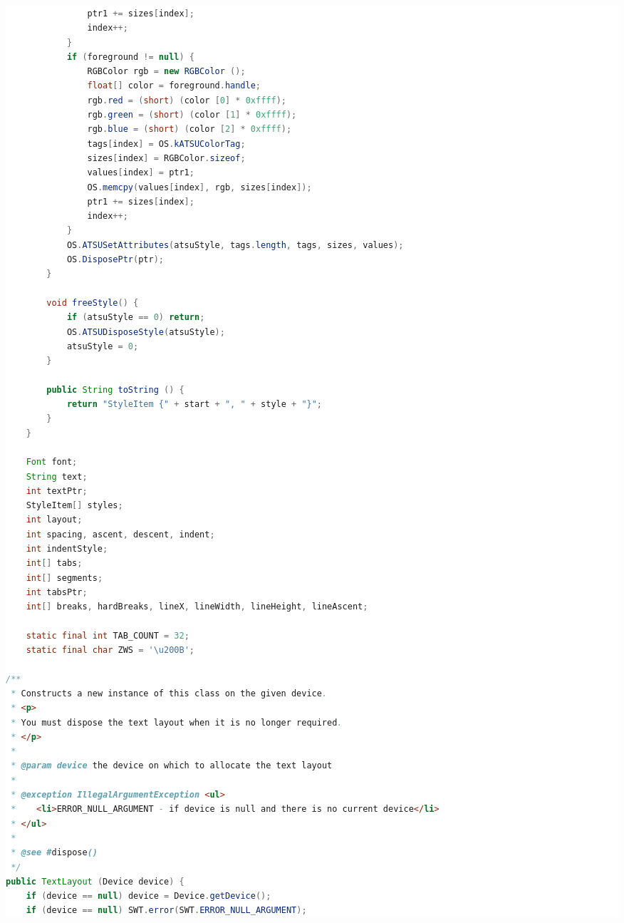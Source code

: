 ```java
				ptr1 += sizes[index];
				index++;
			}
			if (foreground != null) {
				RGBColor rgb = new RGBColor ();
				float[] color = foreground.handle;
				rgb.red = (short) (color [0] * 0xffff);
				rgb.green = (short) (color [1] * 0xffff);
				rgb.blue = (short) (color [2] * 0xffff);		
				tags[index] = OS.kATSUColorTag;
				sizes[index] = RGBColor.sizeof;
				values[index] = ptr1;
				OS.memcpy(values[index], rgb, sizes[index]);
				ptr1 += sizes[index];
				index++;
			}
			OS.ATSUSetAttributes(atsuStyle, tags.length, tags, sizes, values);
			OS.DisposePtr(ptr);	
		}

		void freeStyle() {
			if (atsuStyle == 0) return;
			OS.ATSUDisposeStyle(atsuStyle);
			atsuStyle = 0;
		}

		public String toString () {
			return "StyleItem {" + start + ", " + style + "}";
		}
	}
	
	Font font;
	String text;
	int textPtr;
	StyleItem[] styles;
	int layout;
	int spacing, ascent, descent, indent;
	int indentStyle;
	int[] tabs;
	int[] segments;
	int tabsPtr;
	int[] breaks, hardBreaks, lineX, lineWidth, lineHeight, lineAscent;

	static final int TAB_COUNT = 32;
	static final char ZWS = '\u200B';
	
/**	 
 * Constructs a new instance of this class on the given device.
 * <p>
 * You must dispose the text layout when it is no longer required. 
 * </p>
 * 
 * @param device the device on which to allocate the text layout
 * 
 * @exception IllegalArgumentException <ul>
 *    <li>ERROR_NULL_ARGUMENT - if device is null and there is no current device</li>
 * </ul>
 * 
 * @see #dispose()
 */
public TextLayout (Device device) {
	if (device == null) device = Device.getDevice();
	if (device == null) SWT.error(SWT.ERROR_NULL_ARGUMENT);
```